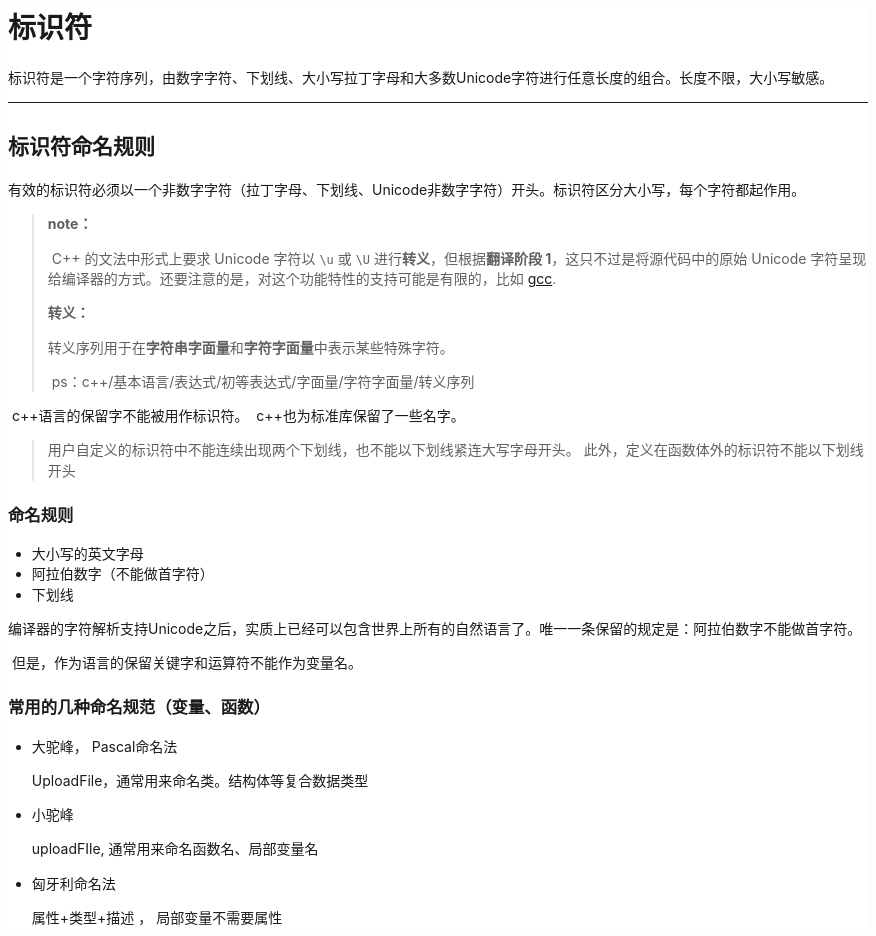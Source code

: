 # 标识符

​		标识符是一个字符序列，由数字字符、下划线、大小写拉丁字母和大多数Unicode字符进行任意长度的组合。长度不限，大小写敏感。

---



## 标识符命名规则

​		有效的标识符必须以一个非数字字符（拉丁字母、下划线、Unicode非数字字符）开头。标识符区分大小写，每个字符都起作用。

>   **note：**
>
>   ​	C++ 的文法中形式上要求 Unicode 字符以 `\u` 或 `\U` 进行**转义**，但根据**翻译阶段 1**，这只不过是将源代码中的原始 Unicode 字符呈现给编译器的方式。还要注意的是，对这个功能特性的支持可能是有限的，比如 [gcc](https://gcc.gnu.org/wiki/FAQ#What_is_the_status_of_adding_the_UTF-8_support_for_identifier_names_in_GCC.3F).
>
>   **转义：**
>
>   ​	转义序列用于在**字符串字面量**和**字符字面量**中表示某些特殊字符。
>
>   ​	ps：c++/基本语言/表达式/初等表达式/字面量/字符字面量/转义序列

​		c++语言的保留字不能被用作标识符。
​		c++也为标准库保留了一些名字。

> 用户自定义的标识符中不能连续出现两个下划线，也不能以下划线紧连大写字母开头。
> 此外，定义在函数体外的标识符不能以下划线开头



### 命名规则

-   大小写的英文字母
-   阿拉伯数字（不能做首字符）
-   下划线

​		编译器的字符解析支持Unicode之后，实质上已经可以包含世界上所有的自然语言了。唯一一条保留的规定是：阿拉伯数字不能做首字符。

​		但是，作为语言的保留关键字和运算符不能作为变量名。



### 常用的几种命名规范（变量、函数）

-   大驼峰， Pascal命名法

    UploadFile，通常用来命名类。结构体等复合数据类型

-   小驼峰

    uploadFIle, 通常用来命名函数名、局部变量名

-   匈牙利命名法

    属性+类型+描述 ， 局部变量不需要属性
